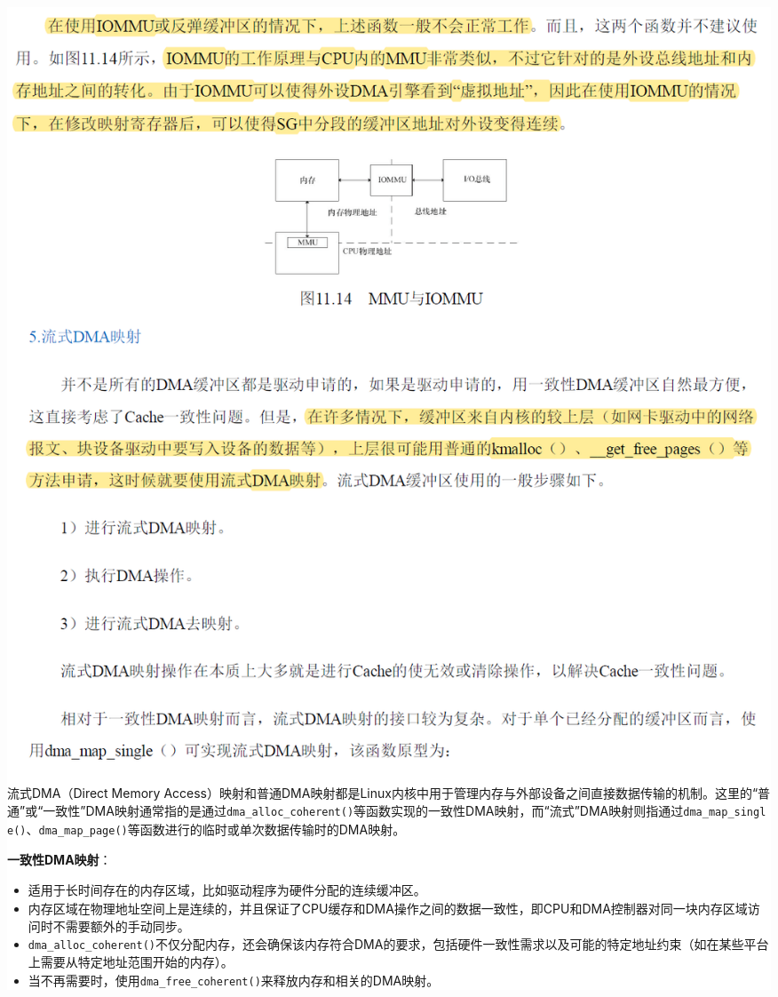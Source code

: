 ![image-20240116152755151](../images/2024-01-16-linux_device_driver.assets/image-20240116152755151.png)

![image-20240116153023237](../images/2024-01-16-linux_device_driver.assets/image-20240116153023237.png) 

流式DMA（Direct Memory Access）映射和普通DMA映射都是Linux内核中用于管理内存与外部设备之间直接数据传输的机制。这里的“普通”或“一致性”DMA映射通常指的是通过`dma_alloc_coherent()`等函数实现的一致性DMA映射，而“流式”DMA映射则指通过`dma_map_single()`、`dma_map_page()`等函数进行的临时或单次数据传输时的DMA映射。

**一致性DMA映射**：
- 适用于长时间存在的内存区域，比如驱动程序为硬件分配的连续缓冲区。
- 内存区域在物理地址空间上是连续的，并且保证了CPU缓存和DMA操作之间的数据一致性，即CPU和DMA控制器对同一块内存区域访问时不需要额外的手动同步。
- `dma_alloc_coherent()`不仅分配内存，还会确保该内存符合DMA的要求，包括硬件一致性需求以及可能的特定地址约束（如在某些平台上需要从特定地址范围开始的内存）。
- 当不再需要时，使用`dma_free_coherent()`来释放内存和相关的DMA映射。
